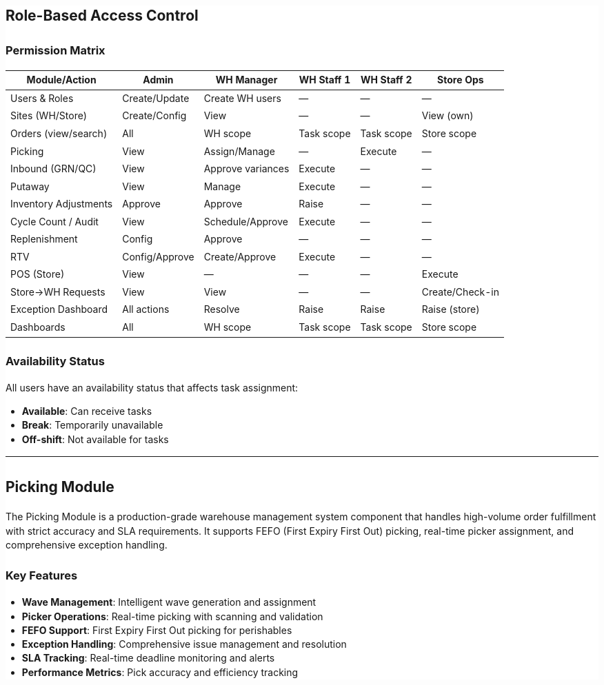 
## Role-Based Access Control

### Permission Matrix

| Module/Action | Admin | WH Manager | WH Staff 1 | WH Staff 2 | Store Ops |
|---------------|-------|------------|------------|------------|-----------|
| Users & Roles | Create/Update | Create WH users | — | — | — |
| Sites (WH/Store) | Create/Config | View | — | — | View (own) |
| Orders (view/search) | All | WH scope | Task scope | Task scope | Store scope |
| Picking | View | Assign/Manage | — | Execute | — |
| Inbound (GRN/QC) | View | Approve variances | Execute | — | — |
| Putaway | View | Manage | Execute | — | — |
| Inventory Adjustments | Approve | Approve | Raise | — | — |
| Cycle Count / Audit | View | Schedule/Approve | Execute | — | — |
| Replenishment | Config | Approve | — | — | — |
| RTV | Config/Approve | Create/Approve | Execute | — | — |
| POS (Store) | View | — | — | — | Execute |
| Store→WH Requests | View | View | — | — | Create/Check-in |
| Exception Dashboard | All actions | Resolve | Raise | Raise | Raise (store) |
| Dashboards | All | WH scope | Task scope | Task scope | Store scope |

### Availability Status
All users have an availability status that affects task assignment:
- **Available**: Can receive tasks
- **Break**: Temporarily unavailable
- **Off-shift**: Not available for tasks

---

## Picking Module

The Picking Module is a production-grade warehouse management system component that handles high-volume order fulfillment with strict accuracy and SLA requirements. It supports FEFO (First Expiry First Out) picking, real-time picker assignment, and comprehensive exception handling.

### Key Features
- **Wave Management**: Intelligent wave generation and assignment
- **Picker Operations**: Real-time picking with scanning and validation
- **FEFO Support**: First Expiry First Out picking for perishables
- **Exception Handling**: Comprehensive issue management and resolution
- **SLA Tracking**: Real-time deadline monitoring and alerts
- **Performance Metrics**: Pick accuracy and efficiency tracking
